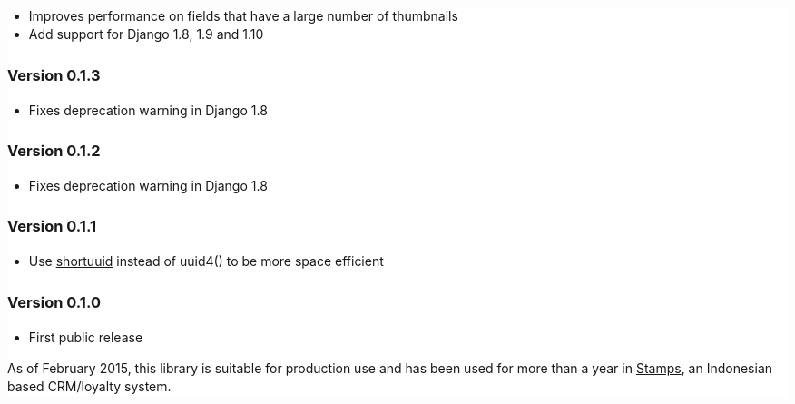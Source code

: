 -   Improves performance on fields that have a large number of
    thumbnails
-   Add support for Django 1.8, 1.9 and 1.10

### Version 0.1.3

-   Fixes deprecation warning in Django 1.8

### Version 0.1.2

-   Fixes deprecation warning in Django 1.8

### Version 0.1.1

-   Use
    [shortuuid](https://github.com/stochastic-technologies/shortuuid)
    instead of uuid4() to be more space efficient

### Version 0.1.0

-   First public release

As of February 2015, this library is suitable for production use and has
been used for more than a year in [Stamps](http://stamps.co.id), an
Indonesian based CRM/loyalty system.
